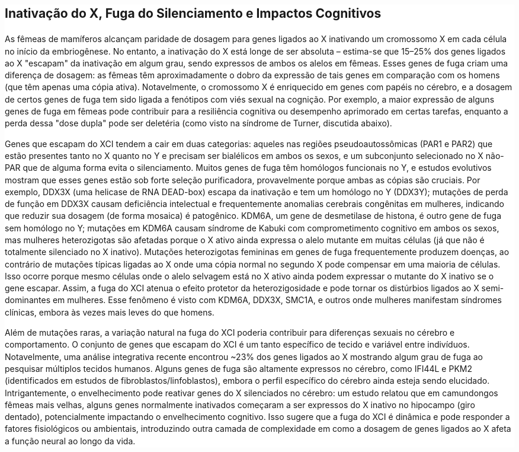 
## Inativação do X, Fuga do Silenciamento e Impactos Cognitivos

As fêmeas de mamíferos alcançam paridade de dosagem para genes ligados ao X inativando um cromossomo X em cada célula no início da embriogênese. No entanto, a inativação do X está longe de ser absoluta – estima-se que 15–25% dos genes ligados ao X "escapam" da inativação em algum grau, sendo expressos de ambos os alelos em fêmeas. Esses genes de fuga criam uma diferença de dosagem: as fêmeas têm aproximadamente o dobro da expressão de tais genes em comparação com os homens (que têm apenas uma cópia ativa). Notavelmente, o cromossomo X é enriquecido em genes com papéis no cérebro, e a dosagem de certos genes de fuga tem sido ligada a fenótipos com viés sexual na cognição. Por exemplo, a maior expressão de alguns genes de fuga em fêmeas pode contribuir para a resiliência cognitiva ou desempenho aprimorado em certas tarefas, enquanto a perda dessa "dose dupla" pode ser deletéria (como visto na síndrome de Turner, discutida abaixo).

Genes que escapam do XCI tendem a cair em duas categorias: aqueles nas regiões pseudoautossômicas (PAR1 e PAR2) que estão presentes tanto no X quanto no Y e precisam ser bialélicos em ambos os sexos, e um subconjunto selecionado no X não-PAR que de alguma forma evita o silenciamento. Muitos genes de fuga têm homólogos funcionais no Y, e estudos evolutivos mostram que esses genes estão sob forte seleção purificadora, provavelmente porque ambas as cópias são cruciais. Por exemplo, DDX3X (uma helicase de RNA DEAD-box) escapa da inativação e tem um homólogo no Y (DDX3Y); mutações de perda de função em DDX3X causam deficiência intelectual e frequentemente anomalias cerebrais congênitas em mulheres, indicando que reduzir sua dosagem (de forma mosaica) é patogênico. KDM6A, um gene de desmetilase de histona, é outro gene de fuga sem homólogo no Y; mutações em KDM6A causam síndrome de Kabuki com comprometimento cognitivo em ambos os sexos, mas mulheres heterozigotas são afetadas porque o X ativo ainda expressa o alelo mutante em muitas células (já que não é totalmente silenciado no X inativo). Mutações heterozigotas femininas em genes de fuga frequentemente produzem doenças, ao contrário de mutações típicas ligadas ao X onde uma cópia normal no segundo X pode compensar em uma maioria de células. Isso ocorre porque mesmo células onde o alelo selvagem está no X ativo ainda podem expressar o mutante do X inativo se o gene escapar. Assim, a fuga do XCI atenua o efeito protetor da heterozigosidade e pode tornar os distúrbios ligados ao X semi-dominantes em mulheres. Esse fenômeno é visto com KDM6A, DDX3X, SMC1A, e outros onde mulheres manifestam síndromes clínicas, embora às vezes mais leves do que homens.

Além de mutações raras, a variação natural na fuga do XCI poderia contribuir para diferenças sexuais no cérebro e comportamento. O conjunto de genes que escapam do XCI é um tanto específico de tecido e variável entre indivíduos. Notavelmente, uma análise integrativa recente encontrou ~23% dos genes ligados ao X mostrando algum grau de fuga ao pesquisar múltiplos tecidos humanos. Alguns genes de fuga são altamente expressos no cérebro, como IFI44L e PKM2 (identificados em estudos de fibroblastos/linfoblastos), embora o perfil específico do cérebro ainda esteja sendo elucidado. Intrigantemente, o envelhecimento pode reativar genes do X silenciados no cérebro: um estudo relatou que em camundongos fêmeas mais velhas, alguns genes normalmente inativados começaram a ser expressos do X inativo no hipocampo (giro dentado), potencialmente impactando o envelhecimento cognitivo. Isso sugere que a fuga do XCI é dinâmica e pode responder a fatores fisiológicos ou ambientais, introduzindo outra camada de complexidade em como a dosagem de genes ligados ao X afeta a função neural ao longo da vida.
